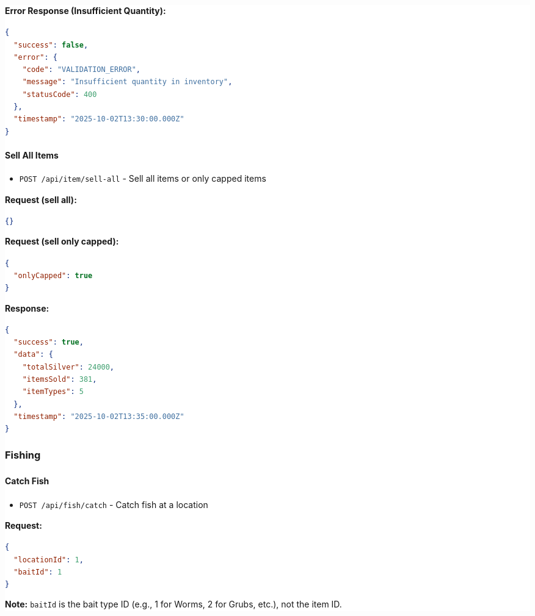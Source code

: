 **Error Response (Insufficient Quantity):**
```json
{
  "success": false,
  "error": {
    "code": "VALIDATION_ERROR",
    "message": "Insufficient quantity in inventory",
    "statusCode": 400
  },
  "timestamp": "2025-10-02T13:30:00.000Z"
}
```

#### Sell All Items
- `POST /api/item/sell-all` - Sell all items or only capped items

**Request (sell all):**
```json
{}
```

**Request (sell only capped):**
```json
{
  "onlyCapped": true
}
```

**Response:**
```json
{
  "success": true,
  "data": {
    "totalSilver": 24000,
    "itemsSold": 381,
    "itemTypes": 5
  },
  "timestamp": "2025-10-02T13:35:00.000Z"
}
```

### Fishing
#### Catch Fish
- `POST /api/fish/catch` - Catch fish at a location

**Request:**
```json
{
  "locationId": 1,
  "baitId": 1
}
```

**Note:** `baitId` is the bait type ID (e.g., 1 for Worms, 2 for Grubs, etc.), not the item ID.
